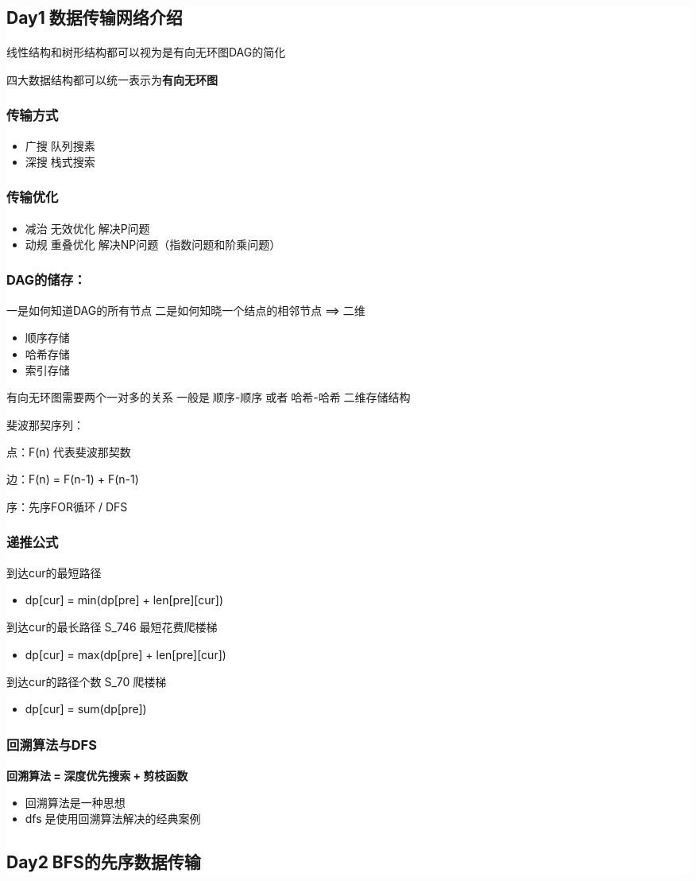 ## Day1 数据传输网络介绍

线性结构和树形结构都可以视为是有向无环图DAG的简化

四大数据结构都可以统一表示为**有向无环图**

### 传输方式

* 广搜 队列搜素
* 深搜 栈式搜索

### 传输优化

* 减治 无效优化 解决P问题
* 动规 重叠优化 解决NP问题（指数问题和阶乘问题）

### DAG的储存：

一是如何知道DAG的所有节点 二是如何知晓一个结点的相邻节点 ==> 二维

* 顺序存储
* 哈希存储
* 索引存储

有向无环图需要两个一对多的关系 一般是 顺序-顺序 或者 哈希-哈希 二维存储结构

斐波那契序列：

点：F(n) 代表斐波那契数

边：F(n) = F(n-1) + F(n-1)

序：先序FOR循环 / DFS

### 递推公式

到达cur的最短路径

* dp[cur] = min(dp[pre] + len[pre][cur])

到达cur的最长路径 S_746 最短花费爬楼梯

* dp[cur] = max(dp[pre] + len[pre][cur])

到达cur的路径个数 S_70 爬楼梯

* dp[cur] = sum(dp[pre])

### 回溯算法与DFS

**回溯算法 = 深度优先搜索 + 剪枝函数**

* 回溯算法是一种思想
* dfs 是使用回溯算法解决的经典案例

## Day2 BFS的先序数据传输
